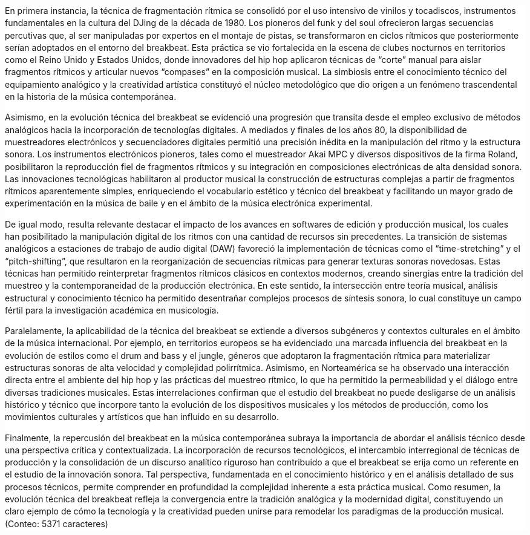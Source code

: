 En primera instancia, la técnica de fragmentación rítmica se consolidó por el uso intensivo de
vinilos y tocadiscos, instrumentos fundamentales en la cultura del DJing de la década de 1980. Los
pioneros del funk y del soul ofrecieron largas secuencias percutivas que, al ser manipuladas por
expertos en el montaje de pistas, se transformaron en ciclos rítmicos que posteriormente serían
adoptados en el entorno del breakbeat. Esta práctica se vio fortalecida en la escena de clubes
nocturnos en territorios como el Reino Unido y Estados Unidos, donde innovadores del hip hop
aplicaron técnicas de “corte” manual para aislar fragmentos rítmicos y articular nuevos “compases”
en la composición musical. La simbiosis entre el conocimiento técnico del equipamiento analógico y
la creatividad artística constituyó el núcleo metodológico que dio origen a un fenómeno
trascendental en la historia de la música contemporánea.

Asimismo, en la evolución técnica del breakbeat se evidenció una progresión que transita desde el
empleo exclusivo de métodos analógicos hacia la incorporación de tecnologías digitales. A mediados y
finales de los años 80, la disponibilidad de muestreadores electrónicos y secuenciadores digitales
permitió una precisión inédita en la manipulación del ritmo y la estructura sonora. Los instrumentos
electrónicos pioneros, tales como el muestreador Akai MPC y diversos dispositivos de la firma
Roland, posibilitaron la reproducción fiel de fragmentos rítmicos y su integración en composiciones
electrónicas de alta densidad sonora. Las innovaciones tecnológicas habilitaron al productor musical
la construcción de estructuras complejas a partir de fragmentos rítmicos aparentemente simples,
enriqueciendo el vocabulario estético y técnico del breakbeat y facilitando un mayor grado de
experimentación en la música de baile y en el ámbito de la música electrónica experimental.

De igual modo, resulta relevante destacar el impacto de los avances en softwares de edición y
producción musical, los cuales han posibilitado la manipulación digital de los ritmos con una
cantidad de recursos sin precedentes. La transición de sistemas analógicos a estaciones de trabajo
de audio digital (DAW) favoreció la implementación de técnicas como el “time-stretching” y el
“pitch-shifting”, que resultaron en la reorganización de secuencias rítmicas para generar texturas
sonoras novedosas. Estas técnicas han permitido reinterpretar fragmentos rítmicos clásicos en
contextos modernos, creando sinergias entre la tradición del muestreo y la contemporaneidad de la
producción electrónica. En este sentido, la intersección entre teoría musical, análisis estructural
y conocimiento técnico ha permitido desentrañar complejos procesos de síntesis sonora, lo cual
constituye un campo fértil para la investigación académica en musicología.

Paralelamente, la aplicabilidad de la técnica del breakbeat se extiende a diversos subgéneros y
contextos culturales en el ámbito de la música internacional. Por ejemplo, en territorios europeos
se ha evidenciado una marcada influencia del breakbeat en la evolución de estilos como el drum and
bass y el jungle, géneros que adoptaron la fragmentación rítmica para materializar estructuras
sonoras de alta velocidad y complejidad polirrítmica. Asimismo, en Norteamérica se ha observado una
interacción directa entre el ambiente del hip hop y las prácticas del muestreo rítmico, lo que ha
permitido la permeabilidad y el diálogo entre diversas tradiciones musicales. Estas interrelaciones
confirman que el estudio del breakbeat no puede desligarse de un análisis histórico y técnico que
incorpore tanto la evolución de los dispositivos musicales y los métodos de producción, como los
movimientos culturales y artísticos que han influido en su desarrollo.

Finalmente, la repercusión del breakbeat en la música contemporánea subraya la importancia de
abordar el análisis técnico desde una perspectiva crítica y contextualizada. La incorporación de
recursos tecnológicos, el intercambio interregional de técnicas de producción y la consolidación de
un discurso analítico riguroso han contribuido a que el breakbeat se erija como un referente en el
estudio de la innovación sonora. Tal perspectiva, fundamentada en el conocimiento histórico y en el
análisis detallado de sus procesos técnicos, permite comprender en profundidad la complejidad
inherente a esta práctica musical. Como resumen, la evolución técnica del breakbeat refleja la
convergencia entre la tradición analógica y la modernidad digital, constituyendo un claro ejemplo de
cómo la tecnología y la creatividad pueden unirse para remodelar los paradigmas de la producción
musical. (Conteo: 5371 caracteres)
